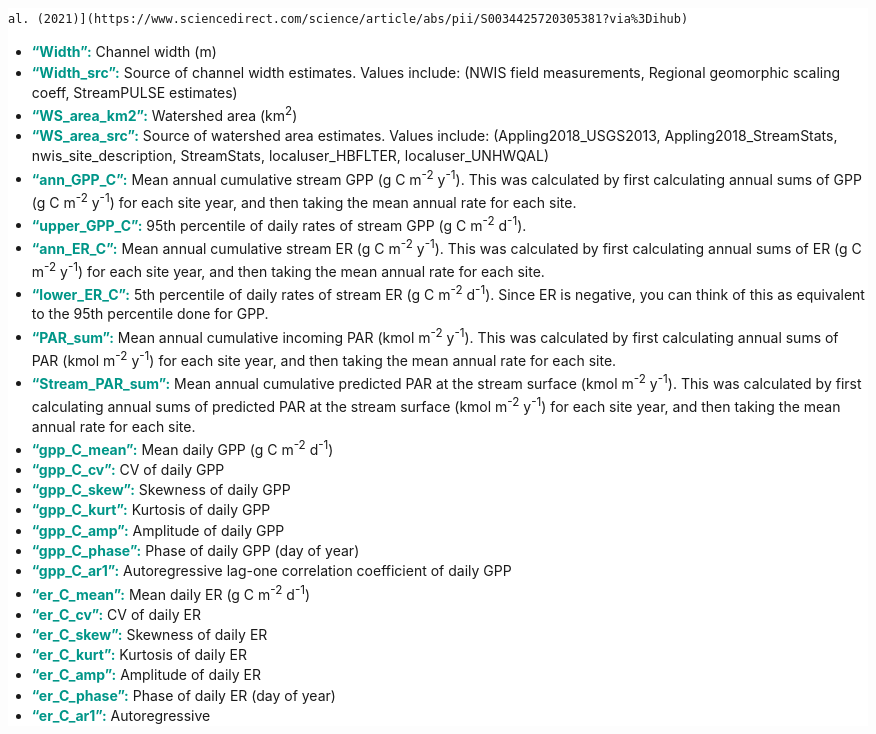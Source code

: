     al. (2021)](https://www.sciencedirect.com/science/article/abs/pii/S0034425720305381?via%3Dihub)
-   **<span style="color:#009688">“Width”:</span>** Channel width (m)
-   **<span style="color:#009688">“Width\_src”:</span>** Source of
    channel width estimates. Values include: (NWIS field measurements,
    Regional geomorphic scaling coeff, StreamPULSE estimates)
-   **<span style="color:#009688">“WS\_area\_km2”:</span>** Watershed
    area (km<sup>2</sup>)
-   **<span style="color:#009688">“WS\_area\_src”:</span>** Source of
    watershed area estimates. Values include: (Appling2018\_USGS2013,
    Appling2018\_StreamStats, nwis\_site\_description, StreamStats,
    localuser\_HBFLTER, localuser\_UNHWQAL)
-   **<span style="color:#009688">“ann\_GPP\_C”:</span>** Mean annual
    cumulative stream GPP (g C m<sup>-2</sup> y<sup>-1</sup>). This was
    calculated by first calculating annual sums of GPP (g C
    m<sup>-2</sup> y<sup>-1</sup>) for each site year, and then taking
    the mean annual rate for each site.
-   **<span style="color:#009688">“upper\_GPP\_C”:</span>** 95th
    percentile of daily rates of stream GPP (g C m<sup>-2</sup>
    d<sup>-1</sup>).
-   **<span style="color:#009688">“ann\_ER\_C”:</span>** Mean annual
    cumulative stream ER (g C m<sup>-2</sup> y<sup>-1</sup>). This was
    calculated by first calculating annual sums of ER (g C
    m<sup>-2</sup> y<sup>-1</sup>) for each site year, and then taking
    the mean annual rate for each site.
-   **<span style="color:#009688">“lower\_ER\_C”:</span>** 5th
    percentile of daily rates of stream ER (g C m<sup>-2</sup>
    d<sup>-1</sup>). Since ER is negative, you can think of this as
    equivalent to the 95th percentile done for GPP.
-   **<span style="color:#009688">“PAR\_sum”:</span>** Mean annual
    cumulative incoming PAR (kmol m<sup>-2</sup> y<sup>-1</sup>). This
    was calculated by first calculating annual sums of PAR (kmol
    m<sup>-2</sup> y<sup>-1</sup>) for each site year, and then taking
    the mean annual rate for each site.
-   **<span style="color:#009688">“Stream\_PAR\_sum”:</span>** Mean
    annual cumulative predicted PAR at the stream surface (kmol
    m<sup>-2</sup> y<sup>-1</sup>). This was calculated by first
    calculating annual sums of predicted PAR at the stream surface (kmol
    m<sup>-2</sup> y<sup>-1</sup>) for each site year, and then taking
    the mean annual rate for each site.
-   **<span style="color:#009688">“gpp\_C\_mean”:</span>** Mean daily
    GPP (g C m<sup>-2</sup> d<sup>-1</sup>)
-   **<span style="color:#009688">“gpp\_C\_cv”:</span>** CV of daily GPP
-   **<span style="color:#009688">“gpp\_C\_skew”:</span>** Skewness of
    daily GPP
-   **<span style="color:#009688">“gpp\_C\_kurt”:</span>** Kurtosis of
    daily GPP
-   **<span style="color:#009688">“gpp\_C\_amp”:</span>** Amplitude of
    daily GPP
-   **<span style="color:#009688">“gpp\_C\_phase”:</span>** Phase of
    daily GPP (day of year)
-   **<span style="color:#009688">“gpp\_C\_ar1”:</span>** Autoregressive
    lag-one correlation coefficient of daily GPP
-   **<span style="color:#009688">“er\_C\_mean”:</span>** Mean daily ER
    (g C m<sup>-2</sup> d<sup>-1</sup>)
-   **<span style="color:#009688">“er\_C\_cv”:</span>** CV of daily ER
-   **<span style="color:#009688">“er\_C\_skew”:</span>** Skewness of
    daily ER
-   **<span style="color:#009688">“er\_C\_kurt”:</span>** Kurtosis of
    daily ER
-   **<span style="color:#009688">“er\_C\_amp”:</span>** Amplitude of
    daily ER
-   **<span style="color:#009688">“er\_C\_phase”:</span>** Phase of
    daily ER (day of year)
-   **<span style="color:#009688">“er\_C\_ar1”:</span>** Autoregressive